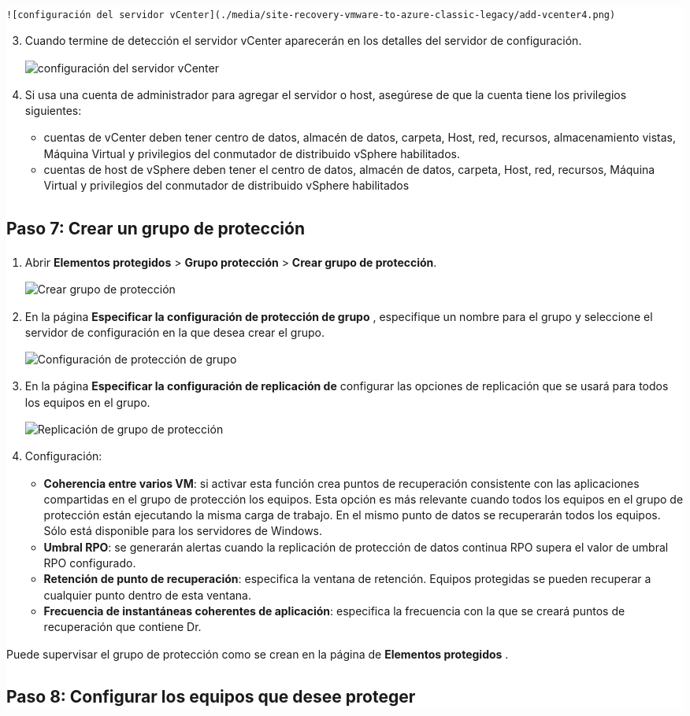     ![configuración del servidor vCenter](./media/site-recovery-vmware-to-azure-classic-legacy/add-vcenter4.png)


3. Cuando termine de detección el servidor vCenter aparecerán en los detalles del servidor de configuración.

    ![configuración del servidor vCenter](./media/site-recovery-vmware-to-azure-classic-legacy/add-vcenter2.png)

4. Si usa una cuenta de administrador para agregar el servidor o host, asegúrese de que la cuenta tiene los privilegios siguientes:

    - cuentas de vCenter deben tener centro de datos, almacén de datos, carpeta, Host, red, recursos, almacenamiento vistas, Máquina Virtual y privilegios del conmutador de distribuido vSphere habilitados.
    - cuentas de host de vSphere deben tener el centro de datos, almacén de datos, carpeta, Host, red, recursos, Máquina Virtual y privilegios del conmutador de distribuido vSphere habilitados



## <a name="step-7-create-a-protection-group"></a>Paso 7: Crear un grupo de protección

1. Abrir **Elementos protegidos** > **Grupo protección** > **Crear grupo de protección**.

    ![Crear grupo de protección](./media/site-recovery-vmware-to-azure-classic-legacy/create-pg1.png)

2. En la página **Especificar la configuración de protección de grupo** , especifique un nombre para el grupo y seleccione el servidor de configuración en la que desea crear el grupo.

    ![Configuración de protección de grupo](./media/site-recovery-vmware-to-azure-classic-legacy/create-pg2.png)

3. En la página **Especificar la configuración de replicación de** configurar las opciones de replicación que se usará para todos los equipos en el grupo.

    ![Replicación de grupo de protección](./media/site-recovery-vmware-to-azure-classic-legacy/create-pg3.png)

4. Configuración:
    - **Coherencia entre varios VM**: si activar esta función crea puntos de recuperación consistente con las aplicaciones compartidas en el grupo de protección los equipos. Esta opción es más relevante cuando todos los equipos en el grupo de protección están ejecutando la misma carga de trabajo. En el mismo punto de datos se recuperarán todos los equipos. Sólo está disponible para los servidores de Windows.
    - **Umbral RPO**: se generarán alertas cuando la replicación de protección de datos continua RPO supera el valor de umbral RPO configurado.
    - **Retención de punto de recuperación**: especifica la ventana de retención. Equipos protegidas se pueden recuperar a cualquier punto dentro de esta ventana.
    - **Frecuencia de instantáneas coherentes de aplicación**: especifica la frecuencia con la que se creará puntos de recuperación que contiene Dr.

Puede supervisar el grupo de protección como se crean en la página de **Elementos protegidos** .

## <a name="step-8-set-up-machines-you-want-to-protect"></a>Paso 8: Configurar los equipos que desee proteger
